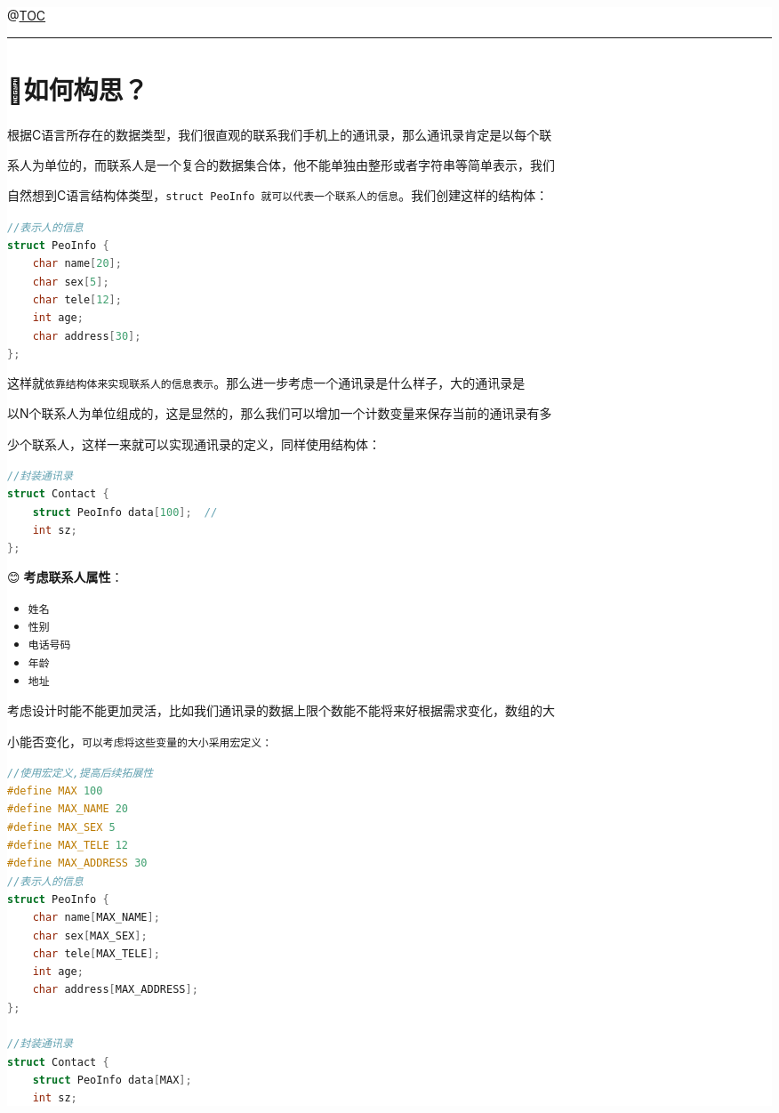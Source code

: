 ﻿

@[TOC](📝目录)

---

# 🌟如何构思？

根据C语言所存在的数据类型，我们很直观的联系我们手机上的通讯录，那么通讯录肯定是以每个联

系人为单位的，而联系人是一个复合的数据集合体，他不能单独由整形或者字符串等简单表示，我们

自然想到C语言结构体类型，`struct PeoInfo 就可以代表一个联系人的信息`。我们创建这样的结构体：

```c
//表示人的信息
struct PeoInfo {
	char name[20];
	char sex[5];
	char tele[12];
	int age;
	char address[30];
};
```
这样就`依靠结构体来实现联系人的信息表示`。那么进一步考虑一个通讯录是什么样子，大的通讯录是

以N个联系人为单位组成的，这是显然的，那么我们可以增加一个计数变量来保存当前的通讯录有多

少个联系人，这样一来就可以实现通讯录的定义，同样使用结构体：

```c
//封装通讯录
struct Contact {
	struct PeoInfo data[100];  //
	int sz;
};
```
😊 **考虑联系人属性**：

- `姓名`
- `性别`
- `电话号码`
- `年龄`
- `地址`

考虑设计时能不能更加灵活，比如我们通讯录的数据上限个数能不能将来好根据需求变化，数组的大

小能否变化，`可以考虑将这些变量的大小采用宏定义：`

```c
//使用宏定义,提高后续拓展性
#define MAX 100
#define MAX_NAME 20
#define MAX_SEX 5
#define MAX_TELE 12
#define MAX_ADDRESS 30
//表示人的信息
struct PeoInfo {
	char name[MAX_NAME];
	char sex[MAX_SEX];
	char tele[MAX_TELE];
	int age;
	char address[MAX_ADDRESS];
};

//封装通讯录
struct Contact {
	struct PeoInfo data[MAX];
	int sz;
```